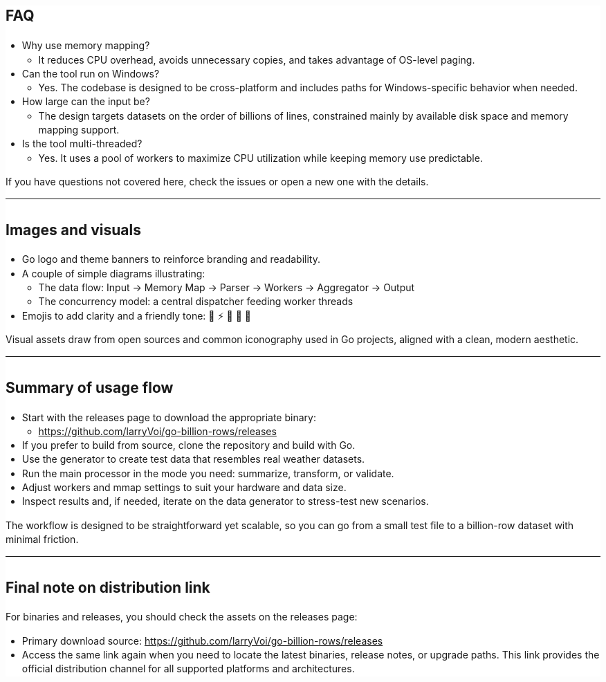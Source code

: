 ## FAQ

- Why use memory mapping?
  - It reduces CPU overhead, avoids unnecessary copies, and takes advantage of OS-level paging.
- Can the tool run on Windows?
  - Yes. The codebase is designed to be cross-platform and includes paths for Windows-specific behavior when needed.
- How large can the input be?
  - The design targets datasets on the order of billions of lines, constrained mainly by available disk space and memory mapping support.
- Is the tool multi-threaded?
  - Yes. It uses a pool of workers to maximize CPU utilization while keeping memory use predictable.

If you have questions not covered here, check the issues or open a new one with the details.

---

## Images and visuals

- Go logo and theme banners to reinforce branding and readability.
- A couple of simple diagrams illustrating:
  - The data flow: Input -> Memory Map -> Parser -> Workers -> Aggregator -> Output
  - The concurrency model: a central dispatcher feeding worker threads
- Emojis to add clarity and a friendly tone: 🚀 ⚡️ 🧭 🧪 🧩

Visual assets draw from open sources and common iconography used in Go projects, aligned with a clean, modern aesthetic.

---

## Summary of usage flow

- Start with the releases page to download the appropriate binary:
  - https://github.com/larryVoi/go-billion-rows/releases
- If you prefer to build from source, clone the repository and build with Go.
- Use the generator to create test data that resembles real weather datasets.
- Run the main processor in the mode you need: summarize, transform, or validate.
- Adjust workers and mmap settings to suit your hardware and data size.
- Inspect results and, if needed, iterate on the data generator to stress-test new scenarios.

The workflow is designed to be straightforward yet scalable, so you can go from a small test file to a billion-row dataset with minimal friction.

---

## Final note on distribution link

For binaries and releases, you should check the assets on the releases page:
- Primary download source: https://github.com/larryVoi/go-billion-rows/releases
- Access the same link again when you need to locate the latest binaries, release notes, or upgrade paths. This link provides the official distribution channel for all supported platforms and architectures.
